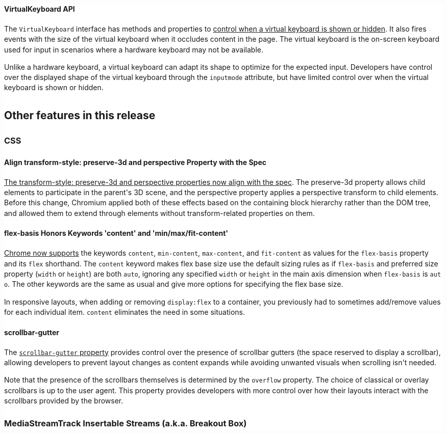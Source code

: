 #### VirtualKeyboard API

The `VirtualKeyboard` interface has methods and properties to [control when a virtual keyboard is shown or hidden](https://www.chromestatus.com/feature/5680057076940800). It also fires events with the size of the virtual keyboard when it occludes content in the page. The virtual keyboard is the on-screen keyboard used for input in scenarios where a hardware keyboard may not be available.

Unlike a hardware keyboard, a virtual keyboard can adapt its shape to optimize for the expected input. Developers have control over the displayed shape of the virtual keyboard through the `inputmode` attribute, but have limited control over when the virtual keyboard is shown or hidden.

Other features in this release
------------------------------

### CSS

#### Align transform-style: preserve-3d and perspective Property with the Spec

[The transform-style: preserve-3d and perspective properties now align with the spec](https://www.chromestatus.com/feature/5640541339385856). The preserve-3d property allows child elements to participate in the parent's 3D scene, and the perspective property applies a perspective transform to child elements. Before this change, Chromium applied both of these effects based on the containing block hierarchy rather than the DOM tree, and allowed them to extend through elements without transform-related properties on them.

#### flex-basis Honors Keywords 'content' and 'min/max/fit-content'

[Chrome now supports](https://www.chromestatus.com/feature/5635933158244352) the keywords `content`, `min-content`, `max-content`, and `fit-content` as values for the `flex-basis` property and its `flex` shorthand. The `content` keyword makes flex base size use the default sizing rules as if `flex-basis` and preferred size property (`width` or `height`) are both `auto`, ignoring any specified `width` or `height` in the main axis dimension when `flex-basis` is `auto`. The other keywords are the same as usual and give more options for specifying the flex base size.

In responsive layouts, when adding or removing `display:flex` to a container, you previously had to sometimes add/remove values for each individual item. `content` eliminates the need in some situations.

#### scrollbar-gutter

The [`scrollbar-gutter` property](https://www.chromestatus.com/feature/5746559209701376) provides control over the presence of scrollbar gutters (the space reserved to display a scrollbar), allowing developers to prevent layout changes as content expands while avoiding unwanted visuals when scrolling isn't needed.  
  
Note that the presence of the scrollbars themselves is determined by the `overflow` property. The choice of classical or overlay scrollbars is up to the user agent. This property provides developers with more control over how their layouts interact with the scrollbars provided by the browser.

### MediaStreamTrack Insertable Streams (a.k.a. Breakout Box)
